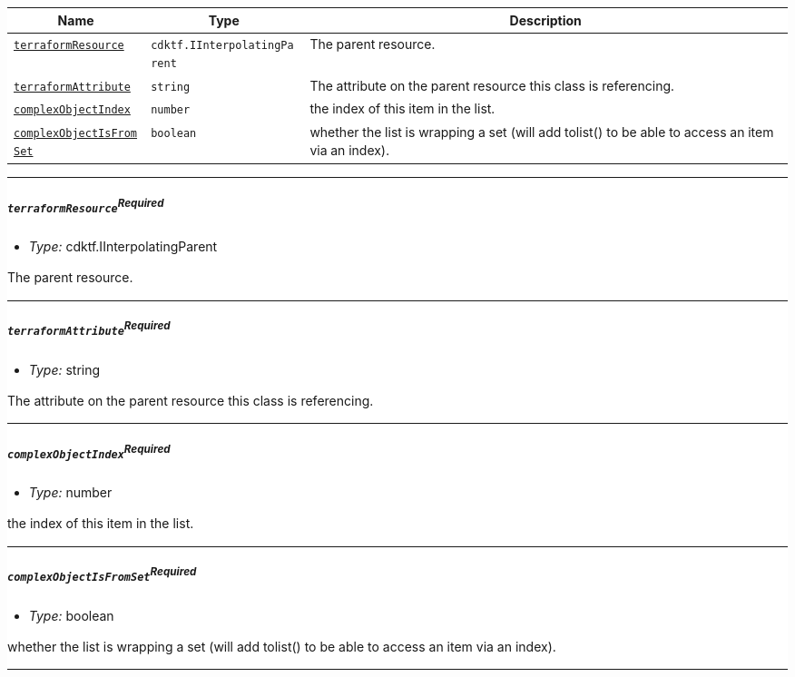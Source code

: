 | **Name** | **Type** | **Description** |
| --- | --- | --- |
| <code><a href="#rhizo-co-terraform-provider-oci.dataOciAutoscalingAutoScalingConfiguration.DataOciAutoscalingAutoScalingConfigurationPoliciesCapacityOutputReference.Initializer.parameter.terraformResource">terraformResource</a></code> | <code>cdktf.IInterpolatingParent</code> | The parent resource. |
| <code><a href="#rhizo-co-terraform-provider-oci.dataOciAutoscalingAutoScalingConfiguration.DataOciAutoscalingAutoScalingConfigurationPoliciesCapacityOutputReference.Initializer.parameter.terraformAttribute">terraformAttribute</a></code> | <code>string</code> | The attribute on the parent resource this class is referencing. |
| <code><a href="#rhizo-co-terraform-provider-oci.dataOciAutoscalingAutoScalingConfiguration.DataOciAutoscalingAutoScalingConfigurationPoliciesCapacityOutputReference.Initializer.parameter.complexObjectIndex">complexObjectIndex</a></code> | <code>number</code> | the index of this item in the list. |
| <code><a href="#rhizo-co-terraform-provider-oci.dataOciAutoscalingAutoScalingConfiguration.DataOciAutoscalingAutoScalingConfigurationPoliciesCapacityOutputReference.Initializer.parameter.complexObjectIsFromSet">complexObjectIsFromSet</a></code> | <code>boolean</code> | whether the list is wrapping a set (will add tolist() to be able to access an item via an index). |

---

##### `terraformResource`<sup>Required</sup> <a name="terraformResource" id="rhizo-co-terraform-provider-oci.dataOciAutoscalingAutoScalingConfiguration.DataOciAutoscalingAutoScalingConfigurationPoliciesCapacityOutputReference.Initializer.parameter.terraformResource"></a>

- *Type:* cdktf.IInterpolatingParent

The parent resource.

---

##### `terraformAttribute`<sup>Required</sup> <a name="terraformAttribute" id="rhizo-co-terraform-provider-oci.dataOciAutoscalingAutoScalingConfiguration.DataOciAutoscalingAutoScalingConfigurationPoliciesCapacityOutputReference.Initializer.parameter.terraformAttribute"></a>

- *Type:* string

The attribute on the parent resource this class is referencing.

---

##### `complexObjectIndex`<sup>Required</sup> <a name="complexObjectIndex" id="rhizo-co-terraform-provider-oci.dataOciAutoscalingAutoScalingConfiguration.DataOciAutoscalingAutoScalingConfigurationPoliciesCapacityOutputReference.Initializer.parameter.complexObjectIndex"></a>

- *Type:* number

the index of this item in the list.

---

##### `complexObjectIsFromSet`<sup>Required</sup> <a name="complexObjectIsFromSet" id="rhizo-co-terraform-provider-oci.dataOciAutoscalingAutoScalingConfiguration.DataOciAutoscalingAutoScalingConfigurationPoliciesCapacityOutputReference.Initializer.parameter.complexObjectIsFromSet"></a>

- *Type:* boolean

whether the list is wrapping a set (will add tolist() to be able to access an item via an index).

---